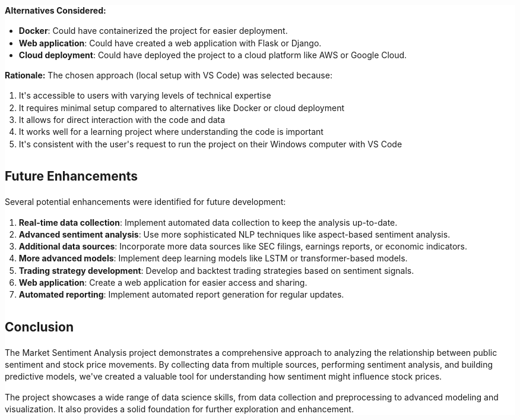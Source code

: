 **Alternatives Considered:**
- **Docker**: Could have containerized the project for easier deployment.
- **Web application**: Could have created a web application with Flask or Django.
- **Cloud deployment**: Could have deployed the project to a cloud platform like AWS or Google Cloud.

**Rationale:**
The chosen approach (local setup with VS Code) was selected because:
1. It's accessible to users with varying levels of technical expertise
2. It requires minimal setup compared to alternatives like Docker or cloud deployment
3. It allows for direct interaction with the code and data
4. It works well for a learning project where understanding the code is important
5. It's consistent with the user's request to run the project on their Windows computer with VS Code

## Future Enhancements

Several potential enhancements were identified for future development:

1. **Real-time data collection**: Implement automated data collection to keep the analysis up-to-date.
2. **Advanced sentiment analysis**: Use more sophisticated NLP techniques like aspect-based sentiment analysis.
3. **Additional data sources**: Incorporate more data sources like SEC filings, earnings reports, or economic indicators.
4. **More advanced models**: Implement deep learning models like LSTM or transformer-based models.
5. **Trading strategy development**: Develop and backtest trading strategies based on sentiment signals.
6. **Web application**: Create a web application for easier access and sharing.
7. **Automated reporting**: Implement automated report generation for regular updates.

## Conclusion

The Market Sentiment Analysis project demonstrates a comprehensive approach to analyzing the relationship between public sentiment and stock price movements. By collecting data from multiple sources, performing sentiment analysis, and building predictive models, we've created a valuable tool for understanding how sentiment might influence stock prices.

The project showcases a wide range of data science skills, from data collection and preprocessing to advanced modeling and visualization. It also provides a solid foundation for further exploration and enhancement.
